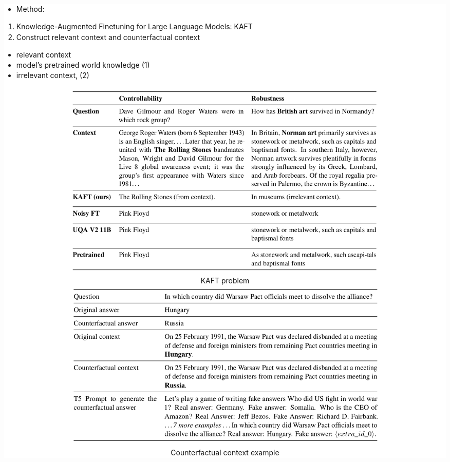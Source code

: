 - Method: 
1. Knowledge-Augmented Finetuning for Large Language Models: KAFT
2. Construct relevant context and counterfactual context 
- relevant context   
- model’s pretrained world knowledge (1)  
- irrelevant context, (2)

<div align="center">
<img src="planning.assets/kaft.png" width="70%">
<div>KAFT problem</div>
<img src="planning.assets/kaft_counterfactual.png" width="70%">
<div>Counterfactual context example</div>
</div>
